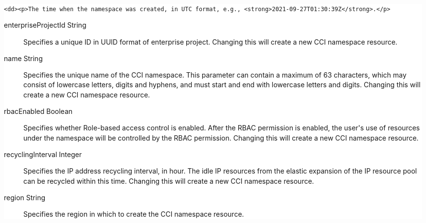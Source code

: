     <dd><p>The time when the namespace was created, in UTC format, e.g., <strong>2021-09-27T01:30:39Z</strong>.</p>
</dd><dt class="property-optional property-replacement"
            title="Optional">
        <span id="state_enterpriseprojectid_java">
<a data-swiftype-name="resource-property" data-swiftype-type="text" href="#state_enterpriseprojectid_java" style="color: inherit; text-decoration: inherit;">enterprise<wbr>Project<wbr>Id</a>
</span>
        <span class="property-indicator"></span>
        <span class="property-type">String</span>
    </dt>
    <dd><p>Specifies a unique ID in UUID format of enterprise project.
Changing this will create a new CCI namespace resource.</p>
</dd><dt class="property-optional property-replacement"
            title="Optional">
        <span id="state_name_java">
<a data-swiftype-name="resource-property" data-swiftype-type="text" href="#state_name_java" style="color: inherit; text-decoration: inherit;">name</a>
</span>
        <span class="property-indicator"></span>
        <span class="property-type">String</span>
    </dt>
    <dd><p>Specifies the unique name of the CCI namespace.
This parameter can contain a maximum of 63 characters, which may consist of lowercase letters, digits and hyphens,
and must start and end with lowercase letters and digits.
Changing this will create a new CCI namespace resource.</p>
</dd><dt class="property-optional property-replacement"
            title="Optional">
        <span id="state_rbacenabled_java">
<a data-swiftype-name="resource-property" data-swiftype-type="text" href="#state_rbacenabled_java" style="color: inherit; text-decoration: inherit;">rbac<wbr>Enabled</a>
</span>
        <span class="property-indicator"></span>
        <span class="property-type">Boolean</span>
    </dt>
    <dd><p>Specifies whether Role-based access control is enabled.
After the RBAC permission is enabled, the user's use of resources under the namespace will be controlled by the RBAC
permission. Changing this will create a new CCI namespace resource.</p>
</dd><dt class="property-optional property-replacement"
            title="Optional">
        <span id="state_recyclinginterval_java">
<a data-swiftype-name="resource-property" data-swiftype-type="text" href="#state_recyclinginterval_java" style="color: inherit; text-decoration: inherit;">recycling<wbr>Interval</a>
</span>
        <span class="property-indicator"></span>
        <span class="property-type">Integer</span>
    </dt>
    <dd><p>Specifies the IP address recycling interval, in hour.
The idle IP resources from the elastic expansion of the IP resource pool can be recycled within this time.
Changing this will create a new CCI namespace resource.</p>
</dd><dt class="property-optional property-replacement"
            title="Optional">
        <span id="state_region_java">
<a data-swiftype-name="resource-property" data-swiftype-type="text" href="#state_region_java" style="color: inherit; text-decoration: inherit;">region</a>
</span>
        <span class="property-indicator"></span>
        <span class="property-type">String</span>
    </dt>
    <dd><p>Specifies the region in which to create the CCI namespace resource.
